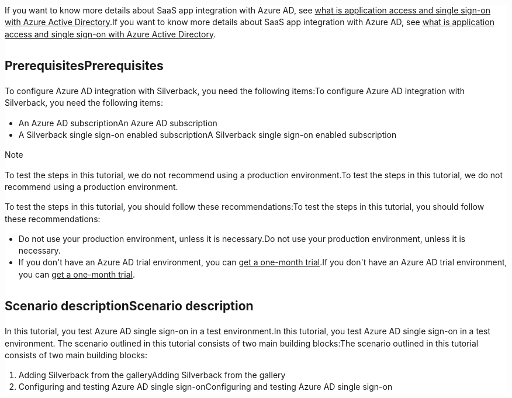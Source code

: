 <span data-ttu-id="7991d-109">If you want to know more details about SaaS app integration with Azure AD, see [what is application access and single sign-on with Azure Active Directory](../manage-apps/what-is-single-sign-on.md).</span><span class="sxs-lookup"><span data-stu-id="7991d-109">If you want to know more details about SaaS app integration with Azure AD, see [what is application access and single sign-on with Azure Active Directory](../manage-apps/what-is-single-sign-on.md).</span></span>

## <a name="prerequisites"></a><span data-ttu-id="7991d-110">Prerequisites</span><span class="sxs-lookup"><span data-stu-id="7991d-110">Prerequisites</span></span>

<span data-ttu-id="7991d-111">To configure Azure AD integration with Silverback, you need the following items:</span><span class="sxs-lookup"><span data-stu-id="7991d-111">To configure Azure AD integration with Silverback, you need the following items:</span></span>

- <span data-ttu-id="7991d-112">An Azure AD subscription</span><span class="sxs-lookup"><span data-stu-id="7991d-112">An Azure AD subscription</span></span>
- <span data-ttu-id="7991d-113">A Silverback single sign-on enabled subscription</span><span class="sxs-lookup"><span data-stu-id="7991d-113">A Silverback single sign-on enabled subscription</span></span>

> [!NOTE]
> <span data-ttu-id="7991d-114">To test the steps in this tutorial, we do not recommend using a production environment.</span><span class="sxs-lookup"><span data-stu-id="7991d-114">To test the steps in this tutorial, we do not recommend using a production environment.</span></span>

<span data-ttu-id="7991d-115">To test the steps in this tutorial, you should follow these recommendations:</span><span class="sxs-lookup"><span data-stu-id="7991d-115">To test the steps in this tutorial, you should follow these recommendations:</span></span>

- <span data-ttu-id="7991d-116">Do not use your production environment, unless it is necessary.</span><span class="sxs-lookup"><span data-stu-id="7991d-116">Do not use your production environment, unless it is necessary.</span></span>
- <span data-ttu-id="7991d-117">If you don't have an Azure AD trial environment, you can [get a one-month trial](https://azure.microsoft.com/pricing/free-trial/).</span><span class="sxs-lookup"><span data-stu-id="7991d-117">If you don't have an Azure AD trial environment, you can [get a one-month trial](https://azure.microsoft.com/pricing/free-trial/).</span></span>

## <a name="scenario-description"></a><span data-ttu-id="7991d-118">Scenario description</span><span class="sxs-lookup"><span data-stu-id="7991d-118">Scenario description</span></span>
<span data-ttu-id="7991d-119">In this tutorial, you test Azure AD single sign-on in a test environment.</span><span class="sxs-lookup"><span data-stu-id="7991d-119">In this tutorial, you test Azure AD single sign-on in a test environment.</span></span> <span data-ttu-id="7991d-120">The scenario outlined in this tutorial consists of two main building blocks:</span><span class="sxs-lookup"><span data-stu-id="7991d-120">The scenario outlined in this tutorial consists of two main building blocks:</span></span>

1. <span data-ttu-id="7991d-121">Adding Silverback from the gallery</span><span class="sxs-lookup"><span data-stu-id="7991d-121">Adding Silverback from the gallery</span></span>
2. <span data-ttu-id="7991d-122">Configuring and testing Azure AD single sign-on</span><span class="sxs-lookup"><span data-stu-id="7991d-122">Configuring and testing Azure AD single sign-on</span></span>


[1]: ./media/silverback-tutorial/tutorial_general_01.png
[2]: ./media/silverback-tutorial/tutorial_general_02.png
[3]: ./media/silverback-tutorial/tutorial_general_03.png
[4]: ./media/silverback-tutorial/tutorial_general_04.png
[100]: ./media/silverback-tutorial/tutorial_general_100.png
[200]: ./media/silverback-tutorial/tutorial_general_200.png
[201]: ./media/silverback-tutorial/tutorial_general_201.png
[202]: ./media/silverback-tutorial/tutorial_general_202.png
[203]: ./media/silverback-tutorial/tutorial_general_203.png